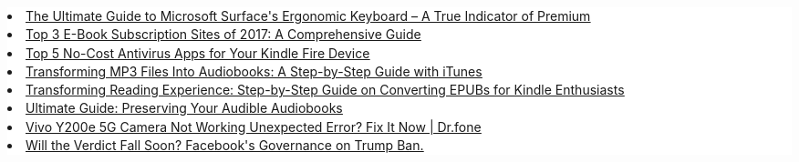 <li><a href="https://buynow-marvelous.techidaily.com/the-ultimate-guide-to-microsoft-surfaces-ergonomic-keyboard-a-true-indicator-of-premium/"><u>The Ultimate Guide to Microsoft Surface's Ergonomic Keyboard – A True Indicator of Premium</u></a></li>
<li><a href="https://solve-help.techidaily.com/top-3-e-book-subscription-sites-of-2017-a-comprehensive-guide/"><u>Top 3 E-Book Subscription Sites of 2017: A Comprehensive Guide</u></a></li>
<li><a href="https://solve-help.techidaily.com/top-5-no-cost-antivirus-apps-for-your-kindle-fire-device/"><u>Top 5 No-Cost Antivirus Apps for Your Kindle Fire Device</u></a></li>
<li><a href="https://solve-help.techidaily.com/transforming-mp3-files-into-audiobooks-a-step-by-step-guide-with-itunes/"><u>Transforming MP3 Files Into Audiobooks: A Step-by-Step Guide with iTunes</u></a></li>
<li><a href="https://solve-help.techidaily.com/transforming-reading-experience-step-by-step-guide-on-converting-epubs-for-kindle-enthusiasts/"><u>Transforming Reading Experience: Step-by-Step Guide on Converting EPUBs for Kindle Enthusiasts</u></a></li>
<li><a href="https://solve-help.techidaily.com/ultimate-guide-preserving-your-audible-audiobooks/"><u>Ultimate Guide: Preserving Your Audible Audiobooks</u></a></li>
<li><a href="https://howto.techidaily.com/vivo-y200e-5g-camera-not-working-unexpected-error-fix-it-now-drfone-by-drfone-fix-android-problems-fix-android-problems/"><u>Vivo Y200e 5G Camera Not Working Unexpected Error? Fix It Now | Dr.fone</u></a></li>
<li><a href="https://facebook.techidaily.com/1719152117996-will-the-verdict-fall-soon-facebooks-governance-on-trump-ban/"><u>Will the Verdict Fall Soon? Facebook's Governance on Trump Ban.</u></a></li>
</ul></div>
